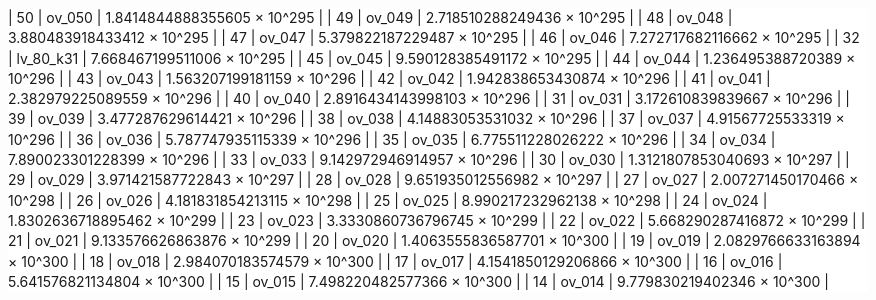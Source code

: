 | 50 | ov_050 | 1.8414844888355605 × 10^295 |
| 49 | ov_049 | 2.718510288249436 × 10^295 |
| 48 | ov_048 | 3.880483918433412 × 10^295 |
| 47 | ov_047 | 5.379822187229487 × 10^295 |
| 46 | ov_046 | 7.272717682116662 × 10^295 |
| 32 | lv_80_k31 | 7.668467199511006 × 10^295 |
| 45 | ov_045 | 9.590128385491172 × 10^295 |
| 44 | ov_044 | 1.236495388720389 × 10^296 |
| 43 | ov_043 | 1.563207199181159 × 10^296 |
| 42 | ov_042 | 1.942838653430874 × 10^296 |
| 41 | ov_041 | 2.382979225089559 × 10^296 |
| 40 | ov_040 | 2.8916434143998103 × 10^296 |
| 31 | ov_031 | 3.172610839839667 × 10^296 |
| 39 | ov_039 | 3.477287629614421 × 10^296 |
| 38 | ov_038 | 4.14883053531032 × 10^296 |
| 37 | ov_037 | 4.91567725533319 × 10^296 |
| 36 | ov_036 | 5.787747935115339 × 10^296 |
| 35 | ov_035 | 6.775511228026222 × 10^296 |
| 34 | ov_034 | 7.890023301228399 × 10^296 |
| 33 | ov_033 | 9.142972946914957 × 10^296 |
| 30 | ov_030 | 1.3121807853040693 × 10^297 |
| 29 | ov_029 | 3.971421587722843 × 10^297 |
| 28 | ov_028 | 9.651935012556982 × 10^297 |
| 27 | ov_027 | 2.007271450170466 × 10^298 |
| 26 | ov_026 | 4.181831854213115 × 10^298 |
| 25 | ov_025 | 8.990217232962138 × 10^298 |
| 24 | ov_024 | 1.8302636718895462 × 10^299 |
| 23 | ov_023 | 3.3330860736796745 × 10^299 |
| 22 | ov_022 | 5.668290287416872 × 10^299 |
| 21 | ov_021 | 9.133576626863876 × 10^299 |
| 20 | ov_020 | 1.4063555836587701 × 10^300 |
| 19 | ov_019 | 2.0829766633163894 × 10^300 |
| 18 | ov_018 | 2.984070183574579 × 10^300 |
| 17 | ov_017 | 4.1541850129206866 × 10^300 |
| 16 | ov_016 | 5.641576821134804 × 10^300 |
| 15 | ov_015 | 7.498220482577366 × 10^300 |
| 14 | ov_014 | 9.779830219402346 × 10^300 |